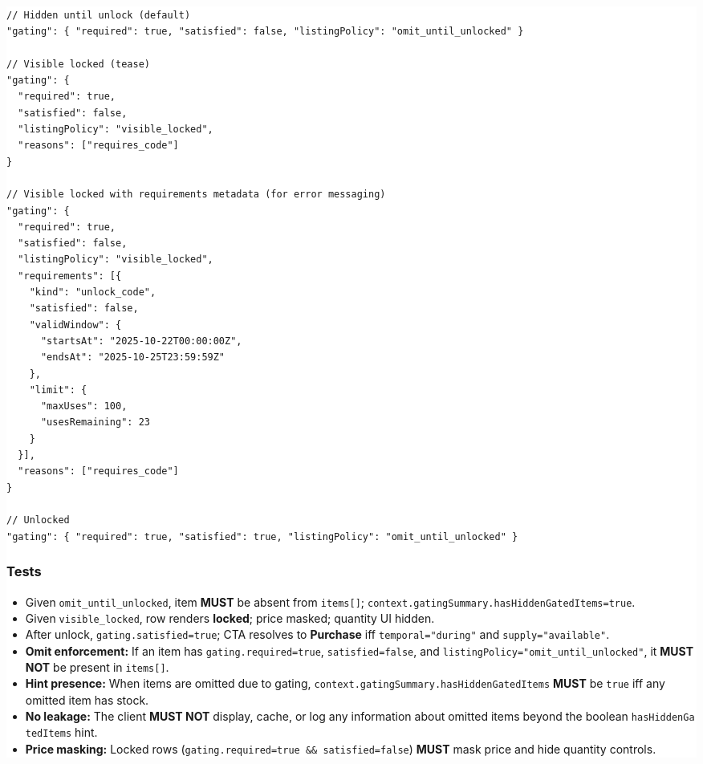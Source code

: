 ```jsonc
// Hidden until unlock (default)
"gating": { "required": true, "satisfied": false, "listingPolicy": "omit_until_unlocked" }

// Visible locked (tease)
"gating": {
  "required": true,
  "satisfied": false,
  "listingPolicy": "visible_locked",
  "reasons": ["requires_code"]
}

// Visible locked with requirements metadata (for error messaging)
"gating": {
  "required": true,
  "satisfied": false,
  "listingPolicy": "visible_locked",
  "requirements": [{
    "kind": "unlock_code",
    "satisfied": false,
    "validWindow": {
      "startsAt": "2025-10-22T00:00:00Z",
      "endsAt": "2025-10-25T23:59:59Z"
    },
    "limit": {
      "maxUses": 100,
      "usesRemaining": 23
    }
  }],
  "reasons": ["requires_code"]
}

// Unlocked
"gating": { "required": true, "satisfied": true, "listingPolicy": "omit_until_unlocked" }
```

### **Tests**

- Given `omit_until_unlocked`, item **MUST** be absent from `items[]`; `context.gatingSummary.hasHiddenGatedItems=true`.
- Given `visible_locked`, row renders **locked**; price masked; quantity UI hidden.
- After unlock, `gating.satisfied=true`; CTA resolves to **Purchase** iff `temporal="during"` and `supply="available"`.
- **Omit enforcement:** If an item has `gating.required=true`, `satisfied=false`, and `listingPolicy="omit_until_unlocked"`, it **MUST NOT** be present in `items[]`.
- **Hint presence:** When items are omitted due to gating, `context.gatingSummary.hasHiddenGatedItems` **MUST** be `true` iff any omitted item has stock.
- **No leakage:** The client **MUST NOT** display, cache, or log any information about omitted items beyond the boolean `hasHiddenGatedItems` hint.
- **Price masking:** Locked rows (`gating.required=true && satisfied=false`) **MUST** mask price and hide quantity controls.
